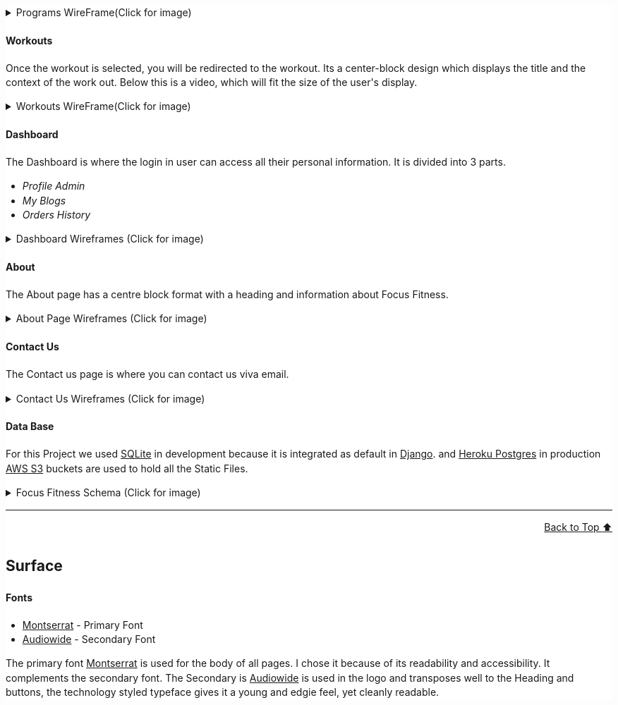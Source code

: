 <details><summary>Programs WireFrame(Click for image)</summary></details>

#### **Workouts**

Once the workout is selected, you will be redirected to the workout.
Its a center-block design which displays the title and the context of the work out.
Below this is a video, which will fit the size of the user's display.

<details><summary>Workouts WireFrame(Click for image)</summary></details>

#### **Dashboard**

The Dashboard is where the login in user can access all their personal information.
It is divided into 3 parts.

- _Profile Admin_
- _My Blogs_
- _Orders History_

<details><summary>Dashboard Wireframes (Click for image)</summary></details>

#### **About**

The About page has a centre block format with a heading and information about Focus Fitness.

<details><summary>About Page Wireframes (Click for image)</summary></details>

#### **Contact Us**

The Contact us page is where you can contact us viva email.

<details><summary>Contact Us Wireframes (Click for image)</summary></details>

#### **Data Base**

For this Project we used [SQLite](https://www.sqlite.org/index.html) in development because it is integrated as default in [Django](https://www.djangoproject.com/). and [Heroku Postgres](https://www.heroku.com/postgres) in production
[AWS S3](https://aws.amazon.com/s3/) buckets are used to hold all the Static Files.

<details><summary>Focus Fitness Schema (Click for image)</summary></details>

---

<div align="right">

[Back to Top :arrow_up:](#table-of-contents)

</div>

## Surface

#### Fonts

- [Montserrat](https://fonts.google.com/specimen/Montserrat?query=montserrat) - Primary Font
- [Audiowide](https://fonts.google.com/specimen/Audiowide) - Secondary Font

The primary font [Montserrat]("https://fonts.google.com/specimen/Montserrat") is used for the body of all pages. I chose it because of its readability and accessibility. It complements the secondary font.
The Secondary is [Audiowide](https://fonts.google.com/specimen/Audiowide") is used in the logo and transposes well to the Heading and buttons, the technology styled typeface gives it a young and edgie feel, yet cleanly readable.
